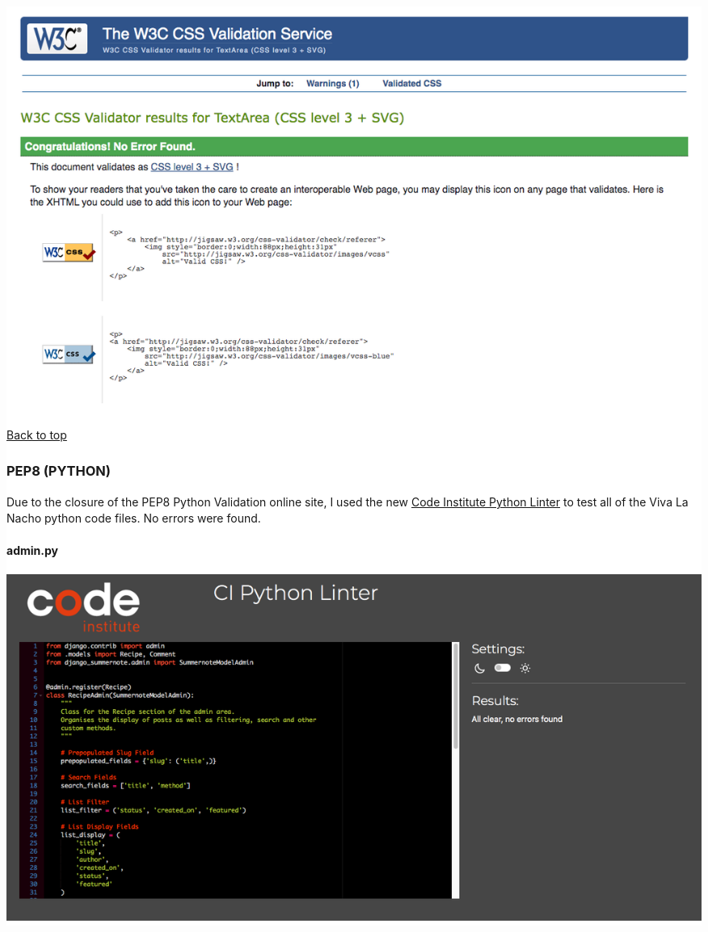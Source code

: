 ![CSS Validation Test](readme/assets/images/css-validation.png)

[Back to top](<#contents>)

### PEP8 (PYTHON)

Due to the closure of the PEP8 Python Validation online site, I used the new [Code Institute Python Linter](https://pep8ci.herokuapp.com/) to test all of the Viva La Nacho python code files. No errors were found. 

#### admin.py
![Admin Python Test](readme/assets/images/admin-python-test.png)
